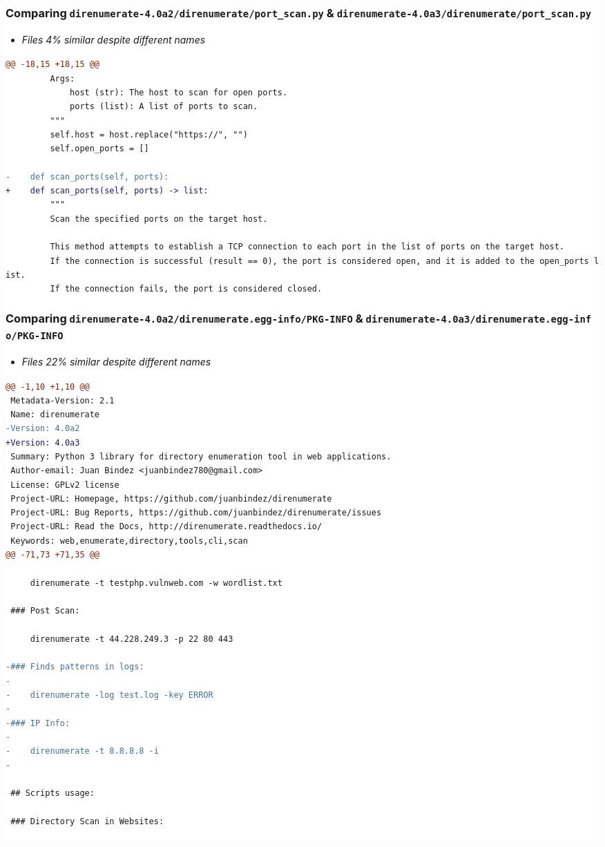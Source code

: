 ### Comparing `direnumerate-4.0a2/direnumerate/port_scan.py` & `direnumerate-4.0a3/direnumerate/port_scan.py`

 * *Files 4% similar despite different names*

```diff
@@ -18,15 +18,15 @@
         Args:
             host (str): The host to scan for open ports.
             ports (list): A list of ports to scan.
         """
         self.host = host.replace("https://", "")
         self.open_ports = []
 
-    def scan_ports(self, ports):
+    def scan_ports(self, ports) -> list:
         """
         Scan the specified ports on the target host.
 
         This method attempts to establish a TCP connection to each port in the list of ports on the target host.
         If the connection is successful (result == 0), the port is considered open, and it is added to the open_ports list.
         If the connection fails, the port is considered closed.
```

### Comparing `direnumerate-4.0a2/direnumerate.egg-info/PKG-INFO` & `direnumerate-4.0a3/direnumerate.egg-info/PKG-INFO`

 * *Files 22% similar despite different names*

```diff
@@ -1,10 +1,10 @@
 Metadata-Version: 2.1
 Name: direnumerate
-Version: 4.0a2
+Version: 4.0a3
 Summary: Python 3 library for directory enumeration tool in web applications.
 Author-email: Juan Bindez <juanbindez780@gmail.com>
 License: GPLv2 license
 Project-URL: Homepage, https://github.com/juanbindez/direnumerate
 Project-URL: Bug Reports, https://github.com/juanbindez/direnumerate/issues
 Project-URL: Read the Docs, http://direnumerate.readthedocs.io/
 Keywords: web,enumerate,directory,tools,cli,scan
@@ -71,73 +71,35 @@
 
     direnumerate -t testphp.vulnweb.com -w wordlist.txt
 
 ### Post Scan:
 
     direnumerate -t 44.228.249.3 -p 22 80 443
 
-### Finds patterns in logs:
-
-    direnumerate -log test.log -key ERROR
-
-### IP Info:
-
-    direnumerate -t 8.8.8.8 -i
-
 
 ## Scripts usage:
 
 ### Directory Scan in Websites:
 
```
